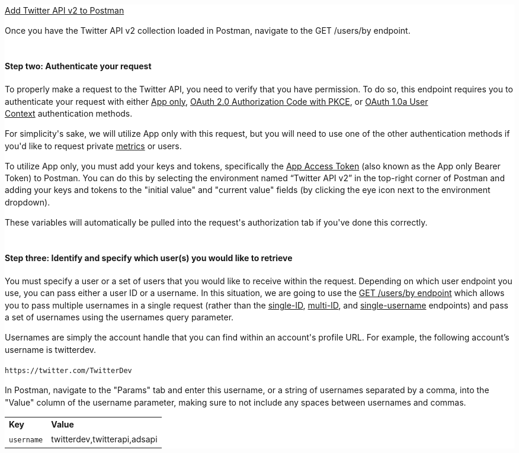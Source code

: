 [Add Twitter API v2 to Postman](https://t.co/twitter-api-postman)

Once you have the Twitter API v2 collection loaded in Postman, navigate to the GET /users/by endpoint.  
 

#### Step two: Authenticate your request

To properly make a request to the Twitter API, you need to verify that you have permission. To do so, this endpoint requires you to authenticate your request with either [App only](https://developer.twitter.com/en/docs/authentication/oauth-2-0/application-only), [OAuth 2.0 Authorization Code with PKCE](https://developer.twitter.com/en/docs/authentication/oauth-2-0/authorization-code), or [OAuth 1.0a User Context](https://developer.twitter.com/en/docs/authentication/oauth-1-0a) authentication methods.

For simplicity's sake, we will utilize App only with this request, but you will need to use one of the other authentication methods if you'd like to request private [metrics](https://developer.twitter.com/en/docs/twitter-api/metrics) or users. 

To utilize App only, you must add your keys and tokens, specifically the [App Access Token](https://developer.twitter.com/en/docs/authentication/oauth-2-0/bearer-tokens) (also known as the App only Bearer Token) to Postman. You can do this by selecting the environment named “Twitter API v2” in the top-right corner of Postman and adding your keys and tokens to the "initial value" and "current value" fields (by clicking the eye icon next to the environment dropdown).

These variables will automatically be pulled into the request's authorization tab if you've done this correctly.  
 

#### Step three: Identify and specify which user(s) you would like to retrieve

You must specify a user or a set of users that you would like to receive within the request. Depending on which user endpoint you use, you can pass either a user ID or a username. In this situation, we are going to use the [GET /users/by endpoint](https://developer.twitter.com/en/docs/twitter-api/users/lookup/api-reference/get-users-by) which allows you to pass multiple usernames in a single request (rather than the [single-ID](https://developer.twitter.com/en/docs/twitter-api/users/lookup/api-reference/get-users-id), [multi-ID](https://developer.twitter.com/en/docs/twitter-api/users/lookup/api-reference/get-users), and [single-username](https://developer.twitter.com/en/docs/twitter-api/users/lookup/api-reference/get-users-by-username-username) endpoints) and pass a set of usernames using the usernames query parameter.

Usernames are simply the account handle that you can find within an account's profile URL. For example, the following account’s username is twitterdev.

`https://twitter.com/TwitterDev`

In Postman, navigate to the "Params" tab and enter this username, or a string of usernames separated by a comma, into the "Value" column of the username parameter, making sure to not include any spaces between usernames and commas. 

|     |     |
| --- | --- |
| **Key** | **Value** |
| `username` | twitterdev,twitterapi,adsapi |
